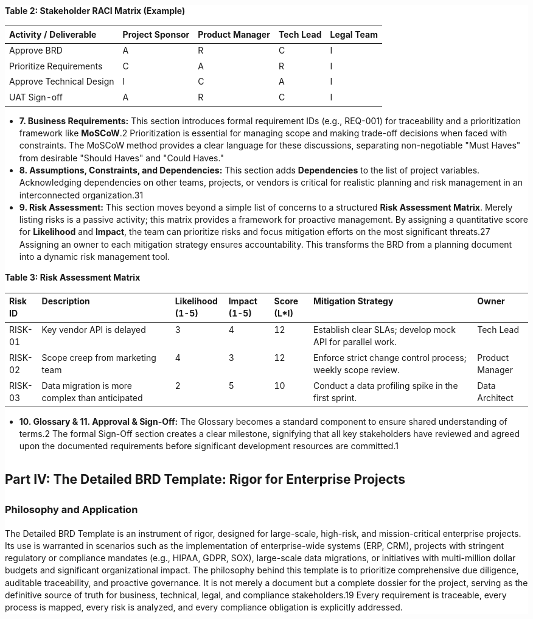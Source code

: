 **Table 2: Stakeholder RACI Matrix (Example)**

| Activity / Deliverable | Project Sponsor | Product Manager | Tech Lead | Legal Team |
| :---- | :---- | :---- | :---- | :---- |
| Approve BRD | A | R | C | I |
| Prioritize Requirements | C | A | R | I |
| Approve Technical Design | I | C | A | I |
| UAT Sign-off | A | R | C | I |

* **7\. Business Requirements:** This section introduces formal requirement IDs (e.g., REQ-001) for traceability and a prioritization framework like **MoSCoW**.2 Prioritization is essential for managing scope and making trade-off decisions when faced with constraints. The MoSCoW method provides a clear language for these discussions, separating non-negotiable "Must Haves" from desirable "Should Haves" and "Could Haves."  
* **8\. Assumptions, Constraints, and Dependencies:** This section adds **Dependencies** to the list of project variables. Acknowledging dependencies on other teams, projects, or vendors is critical for realistic planning and risk management in an interconnected organization.31  
* **9\. Risk Assessment:** This section moves beyond a simple list of concerns to a structured **Risk Assessment Matrix**. Merely listing risks is a passive activity; this matrix provides a framework for proactive management. By assigning a quantitative score for **Likelihood** and **Impact**, the team can prioritize risks and focus mitigation efforts on the most significant threats.27 Assigning an owner to each mitigation strategy ensures accountability. This transforms the BRD from a planning document into a dynamic risk management tool.

**Table 3: Risk Assessment Matrix**

| Risk ID | Description | Likelihood (1-5) | Impact (1-5) | Score (L\*I) | Mitigation Strategy | Owner |
| :---- | :---- | :---- | :---- | :---- | :---- | :---- |
| RISK-01 | Key vendor API is delayed | 3 | 4 | 12 | Establish clear SLAs; develop mock API for parallel work. | Tech Lead |
| RISK-02 | Scope creep from marketing team | 4 | 3 | 12 | Enforce strict change control process; weekly scope review. | Product Manager |
| RISK-03 | Data migration is more complex than anticipated | 2 | 5 | 10 | Conduct a data profiling spike in the first sprint. | Data Architect |

* **10\. Glossary & 11\. Approval & Sign-Off:** The Glossary becomes a standard component to ensure shared understanding of terms.2 The formal Sign-Off section creates a clear milestone, signifying that all key stakeholders have reviewed and agreed upon the documented requirements before significant development resources are committed.1

## **Part IV: The Detailed BRD Template: Rigor for Enterprise Projects**

### **Philosophy and Application**

The Detailed BRD Template is an instrument of rigor, designed for large-scale, high-risk, and mission-critical enterprise projects. Its use is warranted in scenarios such as the implementation of enterprise-wide systems (ERP, CRM), projects with stringent regulatory or compliance mandates (e.g., HIPAA, GDPR, SOX), large-scale data migrations, or initiatives with multi-million dollar budgets and significant organizational impact. The philosophy behind this template is to prioritize comprehensive due diligence, auditable traceability, and proactive governance. It is not merely a document but a complete dossier for the project, serving as the definitive source of truth for business, technical, legal, and compliance stakeholders.19 Every requirement is traceable, every process is mapped, every risk is analyzed, and every compliance obligation is explicitly addressed.
